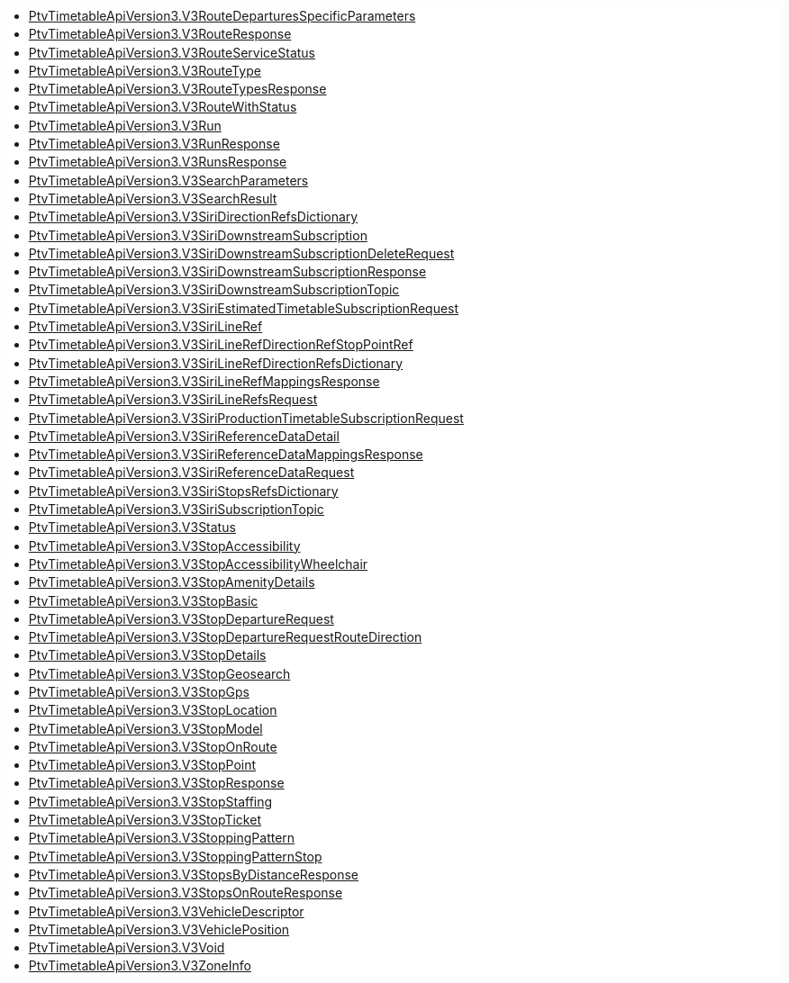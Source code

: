  - [PtvTimetableApiVersion3.V3RouteDeparturesSpecificParameters](docs/V3RouteDeparturesSpecificParameters.md)
 - [PtvTimetableApiVersion3.V3RouteResponse](docs/V3RouteResponse.md)
 - [PtvTimetableApiVersion3.V3RouteServiceStatus](docs/V3RouteServiceStatus.md)
 - [PtvTimetableApiVersion3.V3RouteType](docs/V3RouteType.md)
 - [PtvTimetableApiVersion3.V3RouteTypesResponse](docs/V3RouteTypesResponse.md)
 - [PtvTimetableApiVersion3.V3RouteWithStatus](docs/V3RouteWithStatus.md)
 - [PtvTimetableApiVersion3.V3Run](docs/V3Run.md)
 - [PtvTimetableApiVersion3.V3RunResponse](docs/V3RunResponse.md)
 - [PtvTimetableApiVersion3.V3RunsResponse](docs/V3RunsResponse.md)
 - [PtvTimetableApiVersion3.V3SearchParameters](docs/V3SearchParameters.md)
 - [PtvTimetableApiVersion3.V3SearchResult](docs/V3SearchResult.md)
 - [PtvTimetableApiVersion3.V3SiriDirectionRefsDictionary](docs/V3SiriDirectionRefsDictionary.md)
 - [PtvTimetableApiVersion3.V3SiriDownstreamSubscription](docs/V3SiriDownstreamSubscription.md)
 - [PtvTimetableApiVersion3.V3SiriDownstreamSubscriptionDeleteRequest](docs/V3SiriDownstreamSubscriptionDeleteRequest.md)
 - [PtvTimetableApiVersion3.V3SiriDownstreamSubscriptionResponse](docs/V3SiriDownstreamSubscriptionResponse.md)
 - [PtvTimetableApiVersion3.V3SiriDownstreamSubscriptionTopic](docs/V3SiriDownstreamSubscriptionTopic.md)
 - [PtvTimetableApiVersion3.V3SiriEstimatedTimetableSubscriptionRequest](docs/V3SiriEstimatedTimetableSubscriptionRequest.md)
 - [PtvTimetableApiVersion3.V3SiriLineRef](docs/V3SiriLineRef.md)
 - [PtvTimetableApiVersion3.V3SiriLineRefDirectionRefStopPointRef](docs/V3SiriLineRefDirectionRefStopPointRef.md)
 - [PtvTimetableApiVersion3.V3SiriLineRefDirectionRefsDictionary](docs/V3SiriLineRefDirectionRefsDictionary.md)
 - [PtvTimetableApiVersion3.V3SiriLineRefMappingsResponse](docs/V3SiriLineRefMappingsResponse.md)
 - [PtvTimetableApiVersion3.V3SiriLineRefsRequest](docs/V3SiriLineRefsRequest.md)
 - [PtvTimetableApiVersion3.V3SiriProductionTimetableSubscriptionRequest](docs/V3SiriProductionTimetableSubscriptionRequest.md)
 - [PtvTimetableApiVersion3.V3SiriReferenceDataDetail](docs/V3SiriReferenceDataDetail.md)
 - [PtvTimetableApiVersion3.V3SiriReferenceDataMappingsResponse](docs/V3SiriReferenceDataMappingsResponse.md)
 - [PtvTimetableApiVersion3.V3SiriReferenceDataRequest](docs/V3SiriReferenceDataRequest.md)
 - [PtvTimetableApiVersion3.V3SiriStopsRefsDictionary](docs/V3SiriStopsRefsDictionary.md)
 - [PtvTimetableApiVersion3.V3SiriSubscriptionTopic](docs/V3SiriSubscriptionTopic.md)
 - [PtvTimetableApiVersion3.V3Status](docs/V3Status.md)
 - [PtvTimetableApiVersion3.V3StopAccessibility](docs/V3StopAccessibility.md)
 - [PtvTimetableApiVersion3.V3StopAccessibilityWheelchair](docs/V3StopAccessibilityWheelchair.md)
 - [PtvTimetableApiVersion3.V3StopAmenityDetails](docs/V3StopAmenityDetails.md)
 - [PtvTimetableApiVersion3.V3StopBasic](docs/V3StopBasic.md)
 - [PtvTimetableApiVersion3.V3StopDepartureRequest](docs/V3StopDepartureRequest.md)
 - [PtvTimetableApiVersion3.V3StopDepartureRequestRouteDirection](docs/V3StopDepartureRequestRouteDirection.md)
 - [PtvTimetableApiVersion3.V3StopDetails](docs/V3StopDetails.md)
 - [PtvTimetableApiVersion3.V3StopGeosearch](docs/V3StopGeosearch.md)
 - [PtvTimetableApiVersion3.V3StopGps](docs/V3StopGps.md)
 - [PtvTimetableApiVersion3.V3StopLocation](docs/V3StopLocation.md)
 - [PtvTimetableApiVersion3.V3StopModel](docs/V3StopModel.md)
 - [PtvTimetableApiVersion3.V3StopOnRoute](docs/V3StopOnRoute.md)
 - [PtvTimetableApiVersion3.V3StopPoint](docs/V3StopPoint.md)
 - [PtvTimetableApiVersion3.V3StopResponse](docs/V3StopResponse.md)
 - [PtvTimetableApiVersion3.V3StopStaffing](docs/V3StopStaffing.md)
 - [PtvTimetableApiVersion3.V3StopTicket](docs/V3StopTicket.md)
 - [PtvTimetableApiVersion3.V3StoppingPattern](docs/V3StoppingPattern.md)
 - [PtvTimetableApiVersion3.V3StoppingPatternStop](docs/V3StoppingPatternStop.md)
 - [PtvTimetableApiVersion3.V3StopsByDistanceResponse](docs/V3StopsByDistanceResponse.md)
 - [PtvTimetableApiVersion3.V3StopsOnRouteResponse](docs/V3StopsOnRouteResponse.md)
 - [PtvTimetableApiVersion3.V3VehicleDescriptor](docs/V3VehicleDescriptor.md)
 - [PtvTimetableApiVersion3.V3VehiclePosition](docs/V3VehiclePosition.md)
 - [PtvTimetableApiVersion3.V3Void](docs/V3Void.md)
 - [PtvTimetableApiVersion3.V3ZoneInfo](docs/V3ZoneInfo.md)
